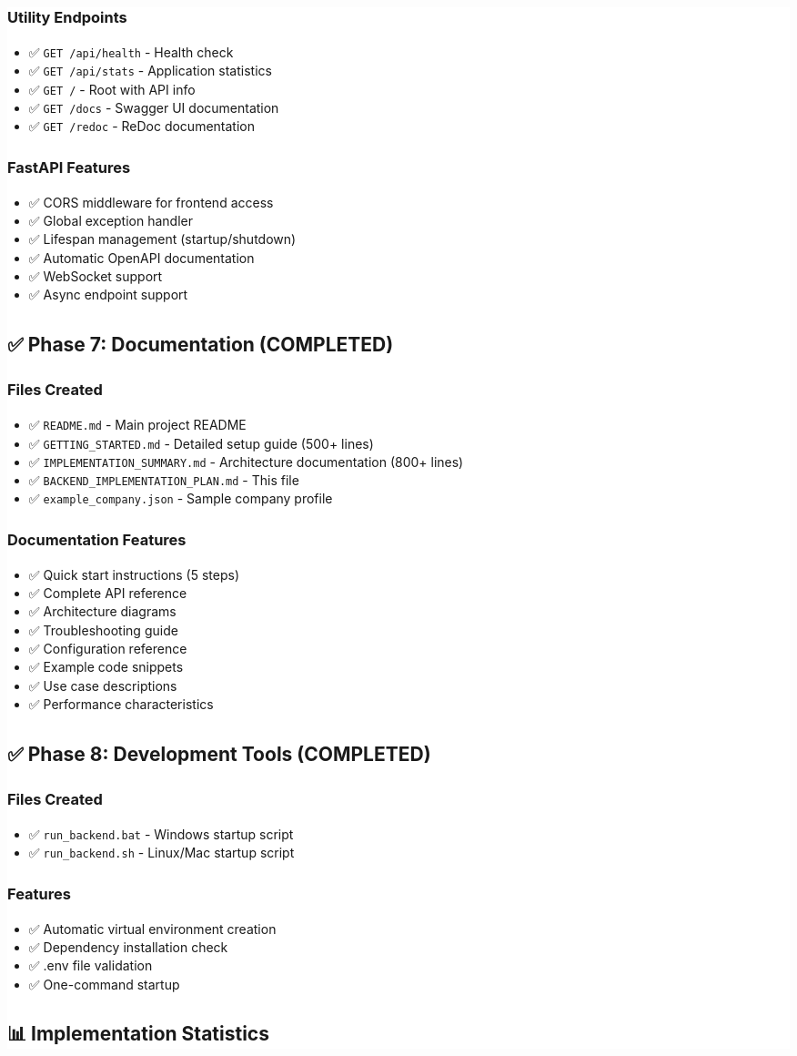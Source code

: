 ### Utility Endpoints
- ✅ `GET /api/health` - Health check
- ✅ `GET /api/stats` - Application statistics
- ✅ `GET /` - Root with API info
- ✅ `GET /docs` - Swagger UI documentation
- ✅ `GET /redoc` - ReDoc documentation

### FastAPI Features
- ✅ CORS middleware for frontend access
- ✅ Global exception handler
- ✅ Lifespan management (startup/shutdown)
- ✅ Automatic OpenAPI documentation
- ✅ WebSocket support
- ✅ Async endpoint support

## ✅ Phase 7: Documentation (COMPLETED)

### Files Created
- ✅ `README.md` - Main project README
- ✅ `GETTING_STARTED.md` - Detailed setup guide (500+ lines)
- ✅ `IMPLEMENTATION_SUMMARY.md` - Architecture documentation (800+ lines)
- ✅ `BACKEND_IMPLEMENTATION_PLAN.md` - This file
- ✅ `example_company.json` - Sample company profile

### Documentation Features
- ✅ Quick start instructions (5 steps)
- ✅ Complete API reference
- ✅ Architecture diagrams
- ✅ Troubleshooting guide
- ✅ Configuration reference
- ✅ Example code snippets
- ✅ Use case descriptions
- ✅ Performance characteristics

## ✅ Phase 8: Development Tools (COMPLETED)

### Files Created
- ✅ `run_backend.bat` - Windows startup script
- ✅ `run_backend.sh` - Linux/Mac startup script

### Features
- ✅ Automatic virtual environment creation
- ✅ Dependency installation check
- ✅ .env file validation
- ✅ One-command startup

## 📊 Implementation Statistics
